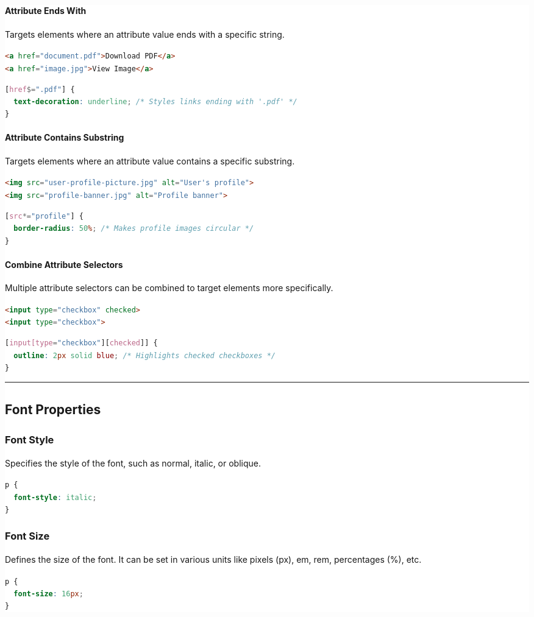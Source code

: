 #### Attribute Ends With
Targets elements where an attribute value ends with a specific string.

```html
<a href="document.pdf">Download PDF</a>
<a href="image.jpg">View Image</a>
```
```css
[href$=".pdf"] {
  text-decoration: underline; /* Styles links ending with '.pdf' */
}
```

#### Attribute Contains Substring
Targets elements where an attribute value contains a specific substring.

```html
<img src="user-profile-picture.jpg" alt="User's profile">
<img src="profile-banner.jpg" alt="Profile banner">
```
```css
[src*="profile"] {
  border-radius: 50%; /* Makes profile images circular */
}
```

#### Combine Attribute Selectors
Multiple attribute selectors can be combined to target elements more specifically.
```html
<input type="checkbox" checked>
<input type="checkbox">
```
```css
[input[type="checkbox"][checked]] {
  outline: 2px solid blue; /* Highlights checked checkboxes */
}
```

---

## Font Properties

### Font Style
Specifies the style of the font, such as normal, italic, or oblique.

```css
p {
  font-style: italic;
}
```


### Font Size
Defines the size of the font. It can be set in various units like pixels (px), em, rem, percentages (%), etc.
```css
p {
  font-size: 16px;
}
```
